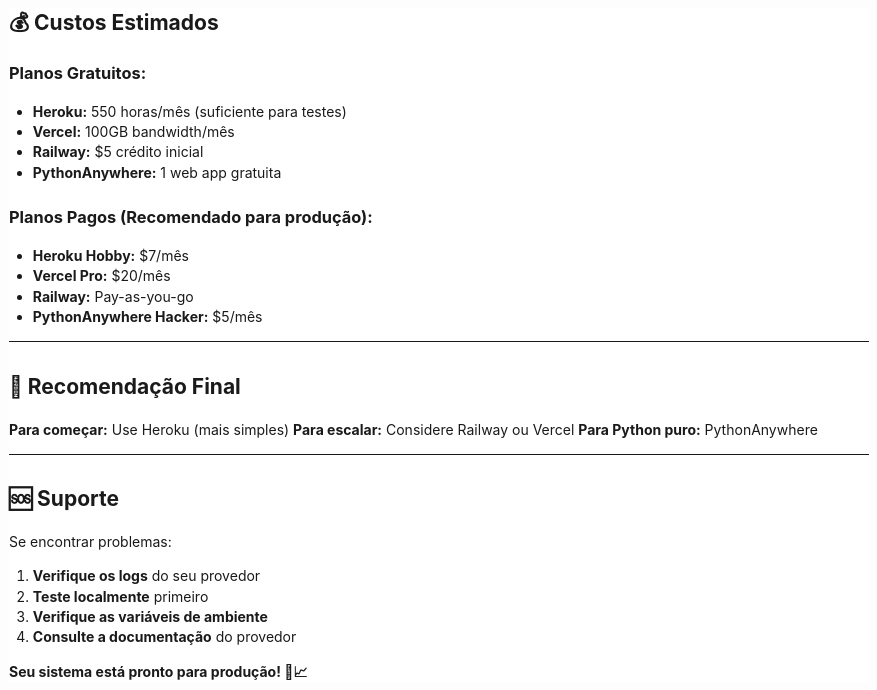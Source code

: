 
## 💰 Custos Estimados

### Planos Gratuitos:
- **Heroku:** 550 horas/mês (suficiente para testes)
- **Vercel:** 100GB bandwidth/mês
- **Railway:** $5 crédito inicial
- **PythonAnywhere:** 1 web app gratuita

### Planos Pagos (Recomendado para produção):
- **Heroku Hobby:** $7/mês
- **Vercel Pro:** $20/mês
- **Railway:** Pay-as-you-go
- **PythonAnywhere Hacker:** $5/mês

---

## 🎯 Recomendação Final

**Para começar:** Use Heroku (mais simples)
**Para escalar:** Considere Railway ou Vercel
**Para Python puro:** PythonAnywhere

---

## 🆘 Suporte

Se encontrar problemas:

1. **Verifique os logs** do seu provedor
2. **Teste localmente** primeiro
3. **Verifique as variáveis de ambiente**
4. **Consulte a documentação** do provedor

**Seu sistema está pronto para produção! 🚀📈**